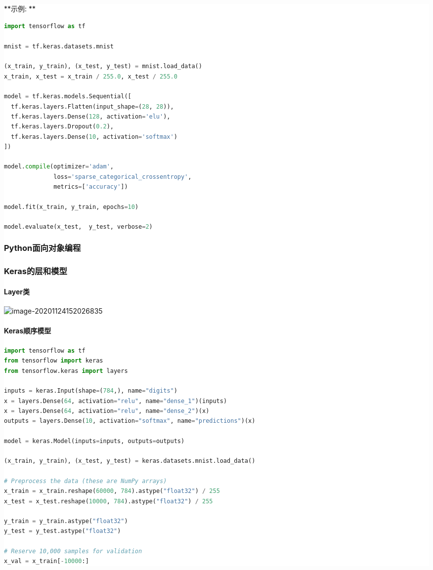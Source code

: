 **示例: **

```python
import tensorflow as tf

mnist = tf.keras.datasets.mnist

(x_train, y_train), (x_test, y_test) = mnist.load_data()
x_train, x_test = x_train / 255.0, x_test / 255.0

model = tf.keras.models.Sequential([
  tf.keras.layers.Flatten(input_shape=(28, 28)),
  tf.keras.layers.Dense(128, activation='elu'),
  tf.keras.layers.Dropout(0.2),
  tf.keras.layers.Dense(10, activation='softmax')
])

model.compile(optimizer='adam',
              loss='sparse_categorical_crossentropy',
              metrics=['accuracy'])

model.fit(x_train, y_train, epochs=10)

model.evaluate(x_test,  y_test, verbose=2)

```

### Python面向对象编程







### Keras的层和模型

#### Layer类



![image-20201124152026835](C:\Users\75451\Desktop\learning\2020_autumn\大数据与机器智能\pic\image-20201124152026835.png)

#### Keras顺序模型

```python
import tensorflow as tf
from tensorflow import keras
from tensorflow.keras import layers

inputs = keras.Input(shape=(784,), name="digits")
x = layers.Dense(64, activation="relu", name="dense_1")(inputs)
x = layers.Dense(64, activation="relu", name="dense_2")(x)
outputs = layers.Dense(10, activation="softmax", name="predictions")(x)

model = keras.Model(inputs=inputs, outputs=outputs)

(x_train, y_train), (x_test, y_test) = keras.datasets.mnist.load_data()

# Preprocess the data (these are NumPy arrays)
x_train = x_train.reshape(60000, 784).astype("float32") / 255
x_test = x_test.reshape(10000, 784).astype("float32") / 255

y_train = y_train.astype("float32")
y_test = y_test.astype("float32")

# Reserve 10,000 samples for validation
x_val = x_train[-10000:]
```